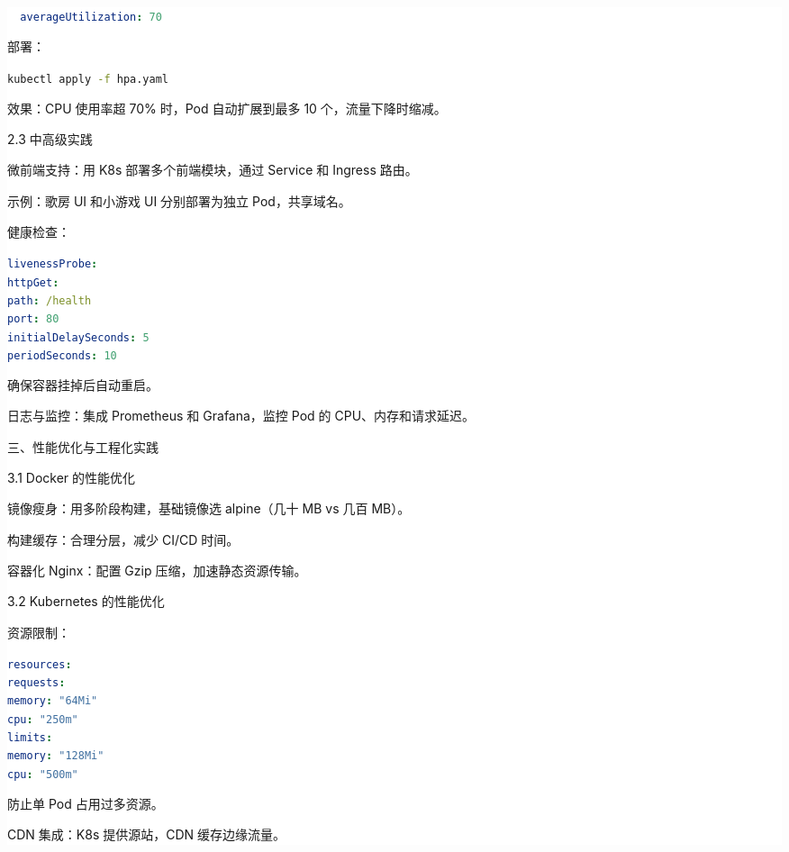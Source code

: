 ```yaml
  averageUtilization: 70
```

部署：

```bash
kubectl apply -f hpa.yaml
```

效果：CPU 使用率超 70% 时，Pod 自动扩展到最多 10 个，流量下降时缩减。

2.3 中高级实践

微前端支持：用 K8s 部署多个前端模块，通过 Service 和 Ingress 路由。

示例：歌房 UI 和小游戏 UI 分别部署为独立 Pod，共享域名。

健康检查：

```yaml
livenessProbe:
httpGet:
path: /health
port: 80
initialDelaySeconds: 5
periodSeconds: 10
```

确保容器挂掉后自动重启。

日志与监控：集成 Prometheus 和 Grafana，监控 Pod 的 CPU、内存和请求延迟。

三、性能优化与工程化实践

3.1 Docker 的性能优化

镜像瘦身：用多阶段构建，基础镜像选 alpine（几十 MB vs 几百 MB）。

构建缓存：合理分层，减少 CI/CD 时间。

容器化 Nginx：配置 Gzip 压缩，加速静态资源传输。

3.2 Kubernetes 的性能优化

资源限制：

```yaml
resources:
requests:
memory: "64Mi"
cpu: "250m"
limits:
memory: "128Mi"
cpu: "500m"

```

防止单 Pod 占用过多资源。

CDN 集成：K8s 提供源站，CDN 缓存边缘流量。
